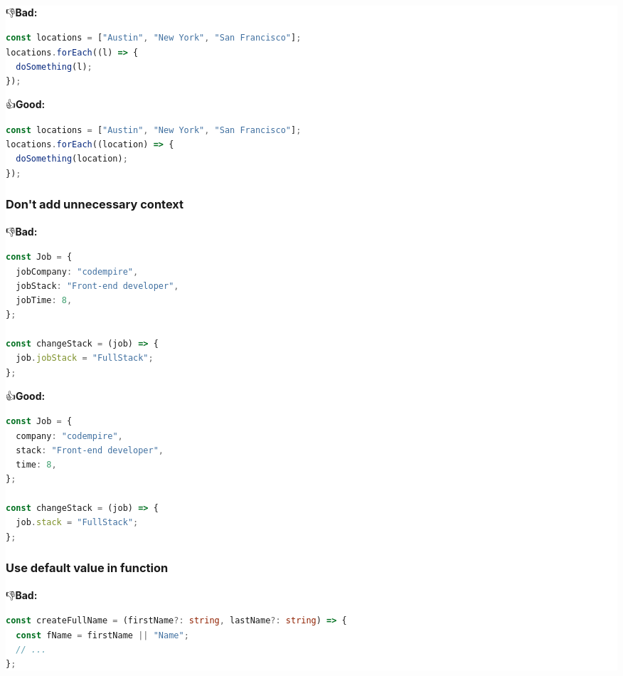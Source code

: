 👎**Bad:**

```ts
const locations = ["Austin", "New York", "San Francisco"];
locations.forEach((l) => {
  doSomething(l);
});
```

👍**Good:**

```ts
const locations = ["Austin", "New York", "San Francisco"];
locations.forEach((location) => {
  doSomething(location);
});
```

### Don't add unnecessary context

👎**Bad:**

```ts
const Job = {
  jobCompany: "codempire",
  jobStack: "Front-end developer",
  jobTime: 8,
};

const changeStack = (job) => {
  job.jobStack = "FullStack";
};
```

👍**Good:**

```ts
const Job = {
  company: "codempire",
  stack: "Front-end developer",
  time: 8,
};

const changeStack = (job) => {
  job.stack = "FullStack";
};
```

### Use default value in function

👎**Bad:**

```ts
const createFullName = (firstName?: string, lastName?: string) => {
  const fName = firstName || "Name";
  // ...
};
```
